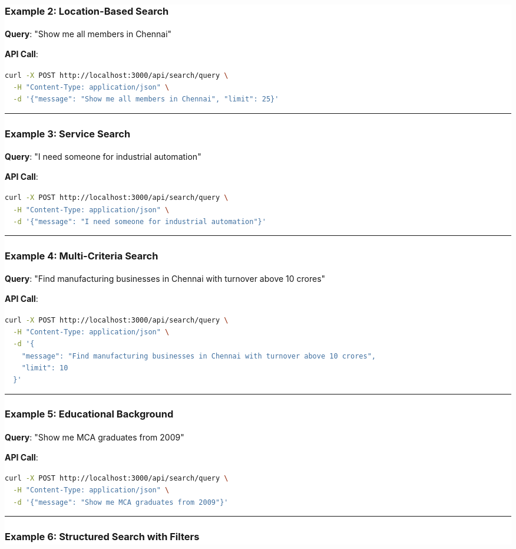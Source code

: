 
### Example 2: Location-Based Search

**Query**: "Show me all members in Chennai"

**API Call**:
```bash
curl -X POST http://localhost:3000/api/search/query \
  -H "Content-Type: application/json" \
  -d '{"message": "Show me all members in Chennai", "limit": 25}'
```

---

### Example 3: Service Search

**Query**: "I need someone for industrial automation"

**API Call**:
```bash
curl -X POST http://localhost:3000/api/search/query \
  -H "Content-Type: application/json" \
  -d '{"message": "I need someone for industrial automation"}'
```

---

### Example 4: Multi-Criteria Search

**Query**: "Find manufacturing businesses in Chennai with turnover above 10 crores"

**API Call**:
```bash
curl -X POST http://localhost:3000/api/search/query \
  -H "Content-Type: application/json" \
  -d '{
    "message": "Find manufacturing businesses in Chennai with turnover above 10 crores",
    "limit": 10
  }'
```

---

### Example 5: Educational Background

**Query**: "Show me MCA graduates from 2009"

**API Call**:
```bash
curl -X POST http://localhost:3000/api/search/query \
  -H "Content-Type: application/json" \
  -d '{"message": "Show me MCA graduates from 2009"}'
```

---

### Example 6: Structured Search with Filters
